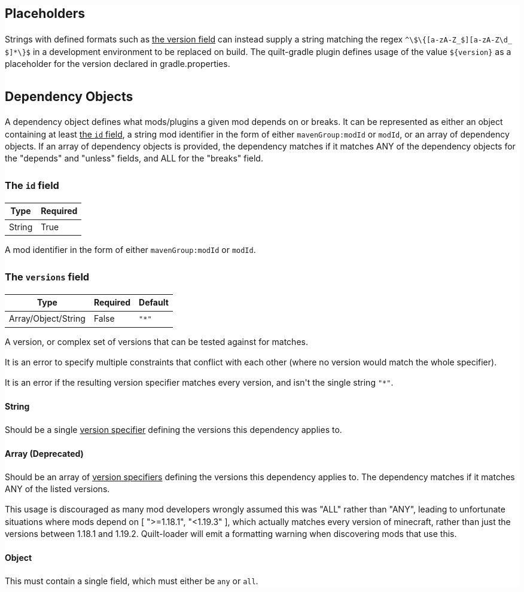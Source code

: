 ## Placeholders
Strings with defined formats such as [the version field](#the-version-field) can instead supply a string matching the regex `^\$\{[a-zA-Z_$][a-zA-Z\d_$]*\}$` in a development environment to be replaced on build. The quilt-gradle plugin defines usage of the value `${version}` as a placeholder for the version declared in gradle.properties.

## Dependency Objects
A dependency object defines what mods/plugins a given mod depends on or breaks. It can be represented as either an object containing at least [the `id` field](#the-id-field-1), a string mod identifier in the form of either `mavenGroup:modId` or `modId`, or an array of dependency objects. If an array of dependency objects is provided, the dependency matches if it matches ANY of the dependency objects for the "depends" and "unless" fields, and ALL for the "breaks" field.

### The `id` field
| Type   | Required |
|--------|----------|
| String | True     |

A mod identifier in the form of either `mavenGroup:modId` or `modId`.

### The `versions` field
| Type         | Required | Default |
|--------------|----------|---------|
| Array/Object/String | False    | `"*"`   |

A version, or complex set of versions that can be tested against for matches.

It is an error to specify multiple constraints that conflict with each other (where no version would match the whole specifier).

It is an error if the resulting version specifier matches every version, and isn't the single string `"*"`.

#### String

Should be a single [version specifier](#version-specifier) defining the versions this dependency applies to.

#### Array (Deprecated)

Should be an array of [version specifiers](#version-specifier) defining the versions this dependency applies to. The dependency matches if it matches ANY of the listed versions.

This usage is discouraged as many mod developers wrongly assumed this was "ALL" rather than "ANY", leading to unfortunate situations where mods depend on [ ">=1.18.1", "<1.19.3" ], which actually matches every version of minecraft, rather than just the versions between 1.18.1 and 1.19.2.
Quilt-loader will emit a formatting warning when discovering mods that use this.

#### Object

This must contain a single field, which must either be `any` or `all`.


[binary name]: https://docs.oracle.com/javase/specs/jls/se8/html/jls-13.html#jls-13.1